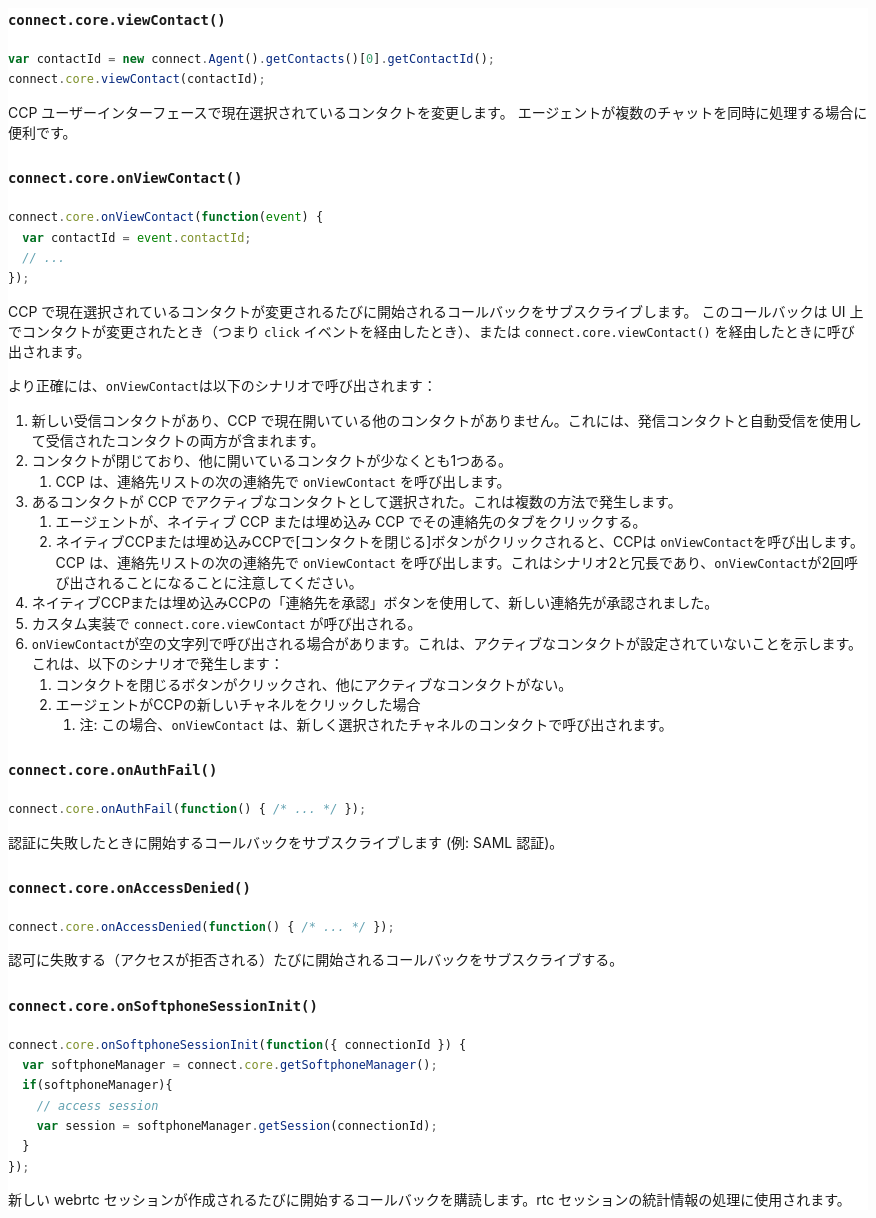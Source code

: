 ### `connect.core.viewContact()`
```js
var contactId = new connect.Agent().getContacts()[0].getContactId();
connect.core.viewContact(contactId);
```
CCP ユーザーインターフェースで現在選択されているコンタクトを変更します。
エージェントが複数のチャットを同時に処理する場合に便利です。

### `connect.core.onViewContact()`
```js
connect.core.onViewContact(function(event) {
  var contactId = event.contactId;
  // ...
});
```
CCP で現在選択されているコンタクトが変更されるたびに開始されるコールバックをサブスクライブします。
このコールバックは UI 上でコンタクトが変更されたとき（つまり `click` イベントを経由したとき）、または `connect.core.viewContact()` を経由したときに呼び出されます。

より正確には、`onViewContact`は以下のシナリオで呼び出されます：

1. 新しい受信コンタクトがあり、CCP で現在開いている他のコンタクトがありません。これには、発信コンタクトと自動受信を使用して受信されたコンタクトの両方が含まれます。
2. コンタクトが閉じており、他に開いているコンタクトが少なくとも1つある。
    1. CCP は、連絡先リストの次の連絡先で `onViewContact` を呼び出します。
3. あるコンタクトが CCP でアクティブなコンタクトとして選択された。これは複数の方法で発生します。
    1. エージェントが、ネイティブ CCP または埋め込み CCP でその連絡先のタブをクリックする。
    2. ネイティブCCPまたは埋め込みCCPで[コンタクトを閉じる]ボタンがクリックされると、CCPは `onViewContact`を呼び出します。CCP は、連絡先リストの次の連絡先で `onViewContact` を呼び出します。これはシナリオ2と冗長であり、`onViewContact`が2回呼び出されることになることに注意してください。
4. ネイティブCCPまたは埋め込みCCPの「連絡先を承認」ボタンを使用して、新しい連絡先が承認されました。
5. カスタム実装で `connect.core.viewContact` が呼び出される。
6. `onViewContact`が空の文字列で呼び出される場合があります。これは、アクティブなコンタクトが設定されていないことを示します。これは、以下のシナリオで発生します：
    1. コンタクトを閉じるボタンがクリックされ、他にアクティブなコンタクトがない。
    2. エージェントがCCPの新しいチャネルをクリックした場合
        1. 注: この場合、`onViewContact` は、新しく選択されたチャネルのコンタクトで呼び出されます。

### `connect.core.onAuthFail()`
```js
connect.core.onAuthFail(function() { /* ... */ });
```
認証に失敗したときに開始するコールバックをサブスクライブします (例: SAML 認証)。

### `connect.core.onAccessDenied()`
```js
connect.core.onAccessDenied(function() { /* ... */ });
```
認可に失敗する（アクセスが拒否される）たびに開始されるコールバックをサブスクライブする。

### `connect.core.onSoftphoneSessionInit()`
```js
connect.core.onSoftphoneSessionInit(function({ connectionId }) {
  var softphoneManager = connect.core.getSoftphoneManager();
  if(softphoneManager){
    // access session
    var session = softphoneManager.getSession(connectionId); 
  }
});
```
新しい webrtc セッションが作成されるたびに開始するコールバックを購読します。rtc セッションの統計情報の処理に使用されます。
